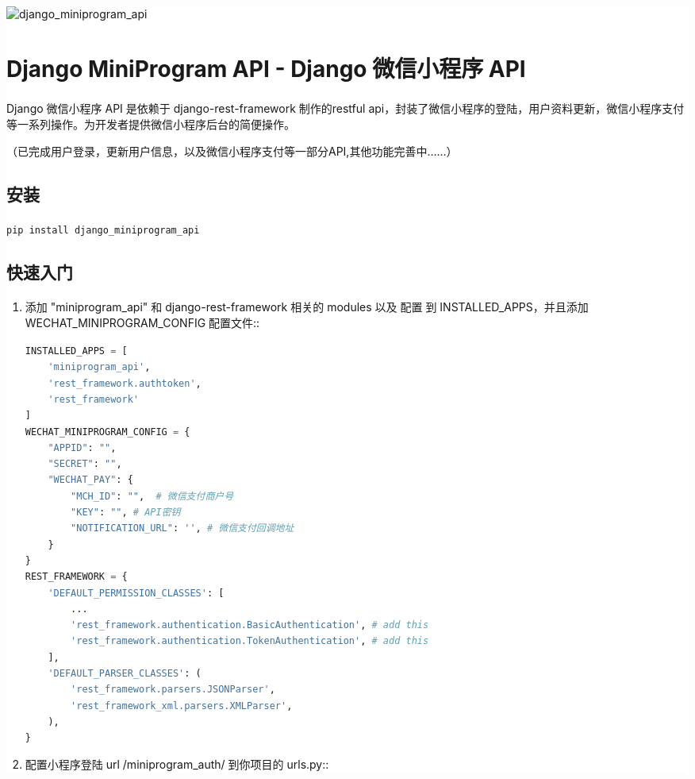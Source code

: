 ![django_miniprogram_api](./LOGO/django_miniprogram_api.png)

Django MiniProgram API - Django 微信小程序 API
============================================

Django 微信小程序 API 是依赖于 django-rest-framework 制作的restful api，封装了微信小程序的登陆，用户资料更新，微信小程序支付等一系列操作。为开发者提供微信小程序后台的简便操作。

（已完成用户登录，更新用户信息，以及微信小程序支付等一部分API,其他功能完善中……）

## 安装

```bash
pip install django_miniprogram_api
```


快速入门
-------

1. 添加 "miniprogram_api" 和 django-rest-framework 相关的 modules 以及 配置 到 INSTALLED_APPS，并且添加 WECHAT_MINIPROGRAM_CONFIG 配置文件::
  
    ```python
    INSTALLED_APPS = [
        'miniprogram_api',
        'rest_framework.authtoken',
        'rest_framework'
    ]
    WECHAT_MINIPROGRAM_CONFIG = {
        "APPID": "",
        "SECRET": "",
        "WECHAT_PAY": {
            "MCH_ID": "",  # 微信支付商户号
            "KEY": "", # API密钥
            "NOTIFICATION_URL": '', # 微信支付回调地址
        }
    }
    REST_FRAMEWORK = {
      	'DEFAULT_PERMISSION_CLASSES': [
            ...
            'rest_framework.authentication.BasicAuthentication', # add this
            'rest_framework.authentication.TokenAuthentication', # add this
        ],
      	'DEFAULT_PARSER_CLASSES': (
   	        'rest_framework.parsers.JSONParser',
            'rest_framework_xml.parsers.XMLParser', 
        ),
    }
    ```
    
    
    
2. 配置小程序登陆 url /miniprogram_auth/ 到你项目的 urls.py::
